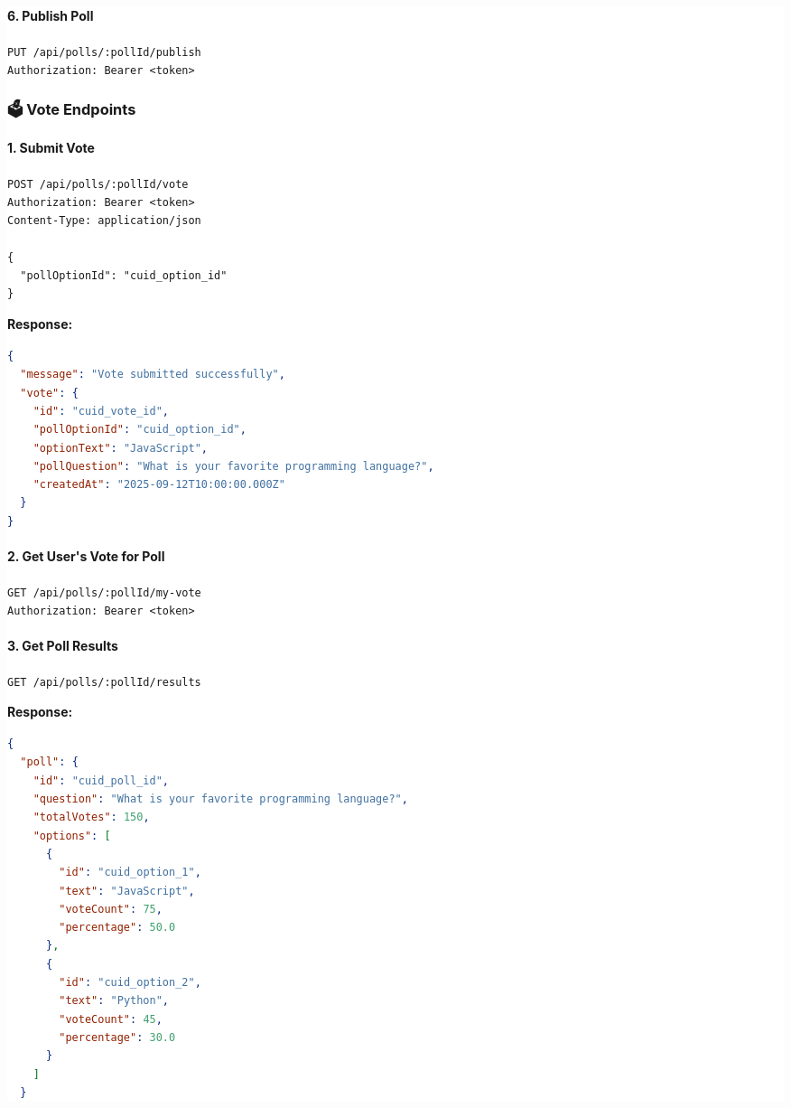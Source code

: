 #### **6. Publish Poll**
```http
PUT /api/polls/:pollId/publish
Authorization: Bearer <token>
```

### **🗳️ Vote Endpoints**

#### **1. Submit Vote**
```http
POST /api/polls/:pollId/vote
Authorization: Bearer <token>
Content-Type: application/json

{
  "pollOptionId": "cuid_option_id"
}
```

**Response:**
```json
{
  "message": "Vote submitted successfully",
  "vote": {
    "id": "cuid_vote_id",
    "pollOptionId": "cuid_option_id",
    "optionText": "JavaScript",
    "pollQuestion": "What is your favorite programming language?",
    "createdAt": "2025-09-12T10:00:00.000Z"
  }
}
```

#### **2. Get User's Vote for Poll**
```http
GET /api/polls/:pollId/my-vote
Authorization: Bearer <token>
```

#### **3. Get Poll Results**
```http
GET /api/polls/:pollId/results
```

**Response:**
```json
{
  "poll": {
    "id": "cuid_poll_id",
    "question": "What is your favorite programming language?",
    "totalVotes": 150,
    "options": [
      {
        "id": "cuid_option_1",
        "text": "JavaScript",
        "voteCount": 75,
        "percentage": 50.0
      },
      {
        "id": "cuid_option_2",
        "text": "Python",
        "voteCount": 45,
        "percentage": 30.0
      }
    ]
  }
```